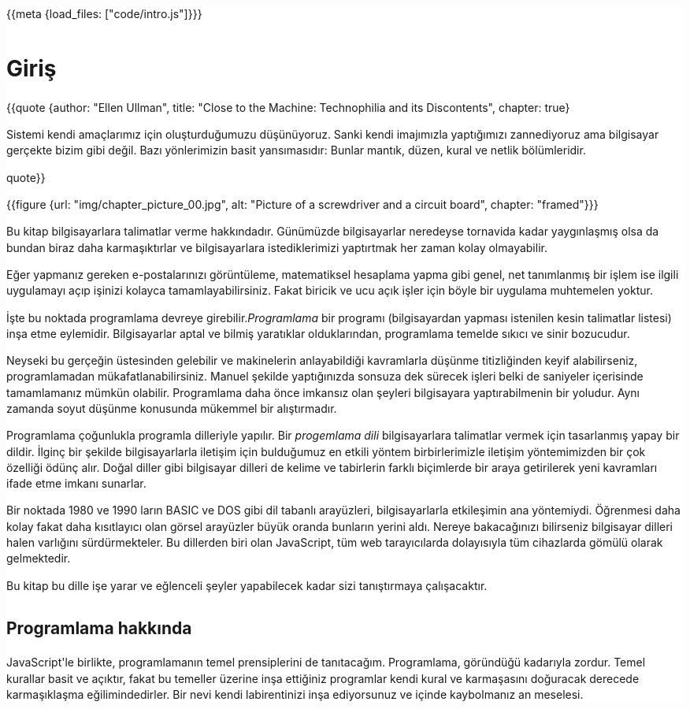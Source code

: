 {{meta {load_files: ["code/intro.js"]}}}

# Giriş

{{quote {author: "Ellen Ullman", title: "Close to the Machine: Technophilia and its Discontents", chapter: true}

Sistemi kendi amaçlarımız için oluşturduğumuzu düşünüyoruz.  Sanki kendi imajımızla yaptığımızı zannediyoruz ama bilgisayar gerçekte bizim gibi değil. Bazı yönlerimizin basit yansımasıdır:
Bunlar mantık, düzen, kural ve netlik bölümleridir.

quote}}

{{figure {url: "img/chapter_picture_00.jpg", alt: "Picture of a screwdriver and a circuit board", chapter: "framed"}}}

Bu kitap bilgisayarlara talimatlar verme hakkındadır. Günümüzde bilgisayarlar neredeyse tornavida kadar yaygınlaşmış olsa da bundan biraz daha karmaşıktırlar ve bilgisayarlara istediklerimizi yaptırtmak her zaman kolay olmayabilir.

Eğer yapmanız gereken e-postalarınızı görüntüleme, matematiksel hesaplama yapma gibi genel, net tanımlanmış bir işlem ise ilgili uygulamayı açıp işinizi kolayca tamamlayabilirsiniz. Fakat biricik ve ucu açık işler için böyle bir uygulama muhtemelen yoktur.

İşte bu noktada programlama devreye girebilir._Programlama_
bir programı (bilgisayardan yapması istenilen kesin talimatlar listesi) inşa etme eylemidir. Bilgisayarlar aptal ve bilmiş yaratıklar olduklarından, programlama temelde sıkıcı ve sinir bozucudur.

Neyseki bu gerçeğin üstesinden gelebilir ve makinelerin anlayabildiği kavramlarla düşünme titizliğinden keyif alabilirseniz, programlamadan mükafatlanabilirsiniz. Manuel şekilde yaptığınızda sonsuza dek sürecek işleri belki de saniyeler içerisinde tamamlamanız mümkün olabilir. Programlama daha önce imkansız olan şeyleri bilgisayara yaptırabilmenin bir yoludur. Aynı zamanda soyut düşünme konusunda mükemmel bir alıştırmadır.

Programlama çoğunlukla programla dilleriyle yapılır. Bir _progemlama dili_ bilgisayarlara talimatlar vermek için tasarlanmış yapay bir dildir. İlginç bir şekilde bilgisayarlarla iletişim için bulduğumuz en etkili yöntem birbirlerimizle iletişim yöntemimizden bir çok özelliği ödünç alır. Doğal diller gibi bilgisayar dilleri de kelime ve tabirlerin farklı biçimlerde bir araya getirilerek yeni kavramları ifade etme imkanı sunarlar.

Bir noktada 1980 ve 1990 ların BASIC ve DOS gibi dil tabanlı arayüzleri, bilgisayarlarla etkileşimin ana yöntemiydi. Öğrenmesi daha kolay fakat daha kısıtlayıcı olan görsel arayüzler büyük oranda bunların yerini aldı. Nereye bakacağınızı bilirseniz bilgisayar dilleri halen varlığını sürdürmekteler. Bu dillerden biri olan JavaScript, tüm web tarayıcılarda dolayısıyla tüm cihazlarda gömülü olarak gelmektedir.  

Bu kitap bu dille işe yarar ve eğlenceli şeyler yapabilecek kadar sizi tanıştırmaya çalışacaktır.

## Programlama hakkında

JavaScript'le birlikte, programlamanın temel prensiplerini de tanıtacağım. Programlama, göründüğü kadarıyla zordur. Temel kurallar basit ve açıktır, fakat bu temeller üzerine inşa ettiğiniz programlar kendi kural ve karmaşasını doğuracak derecede karmaşıklaşma eğilimindedirler. Bir nevi kendi labirentinizi inşa ediyorsunuz ve içinde kaybolmanız an meselesi.
